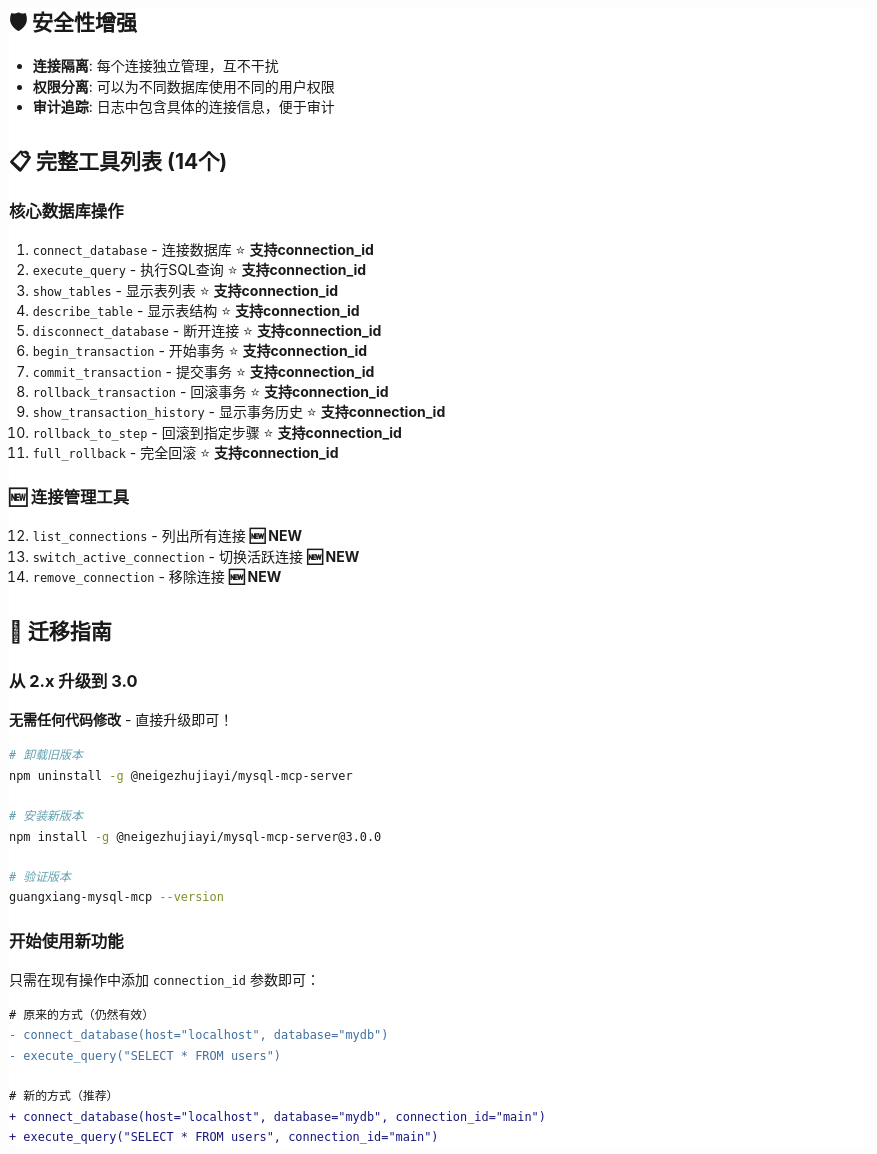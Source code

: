 ## 🛡️ 安全性增强

- **连接隔离**: 每个连接独立管理，互不干扰
- **权限分离**: 可以为不同数据库使用不同的用户权限
- **审计追踪**: 日志中包含具体的连接信息，便于审计

## 📋 完整工具列表 (14个)

### 核心数据库操作
1. `connect_database` - 连接数据库 ⭐ **支持connection_id**
2. `execute_query` - 执行SQL查询 ⭐ **支持connection_id**
3. `show_tables` - 显示表列表 ⭐ **支持connection_id**
4. `describe_table` - 显示表结构 ⭐ **支持connection_id**
5. `disconnect_database` - 断开连接 ⭐ **支持connection_id**
6. `begin_transaction` - 开始事务 ⭐ **支持connection_id**
7. `commit_transaction` - 提交事务 ⭐ **支持connection_id**
8. `rollback_transaction` - 回滚事务 ⭐ **支持connection_id**
9. `show_transaction_history` - 显示事务历史 ⭐ **支持connection_id**
10. `rollback_to_step` - 回滚到指定步骤 ⭐ **支持connection_id**
11. `full_rollback` - 完全回滚 ⭐ **支持connection_id**

### 🆕 连接管理工具
12. `list_connections` - 列出所有连接 **🆕 NEW**
13. `switch_active_connection` - 切换活跃连接 **🆕 NEW**
14. `remove_connection` - 移除连接 **🆕 NEW**

## 🔄 迁移指南

### 从 2.x 升级到 3.0

**无需任何代码修改** - 直接升级即可！

```bash
# 卸载旧版本
npm uninstall -g @neigezhujiayi/mysql-mcp-server

# 安装新版本
npm install -g @neigezhujiayi/mysql-mcp-server@3.0.0

# 验证版本
guangxiang-mysql-mcp --version
```

### 开始使用新功能

只需在现有操作中添加 `connection_id` 参数即可：

```diff
# 原来的方式（仍然有效）
- connect_database(host="localhost", database="mydb")
- execute_query("SELECT * FROM users")

# 新的方式（推荐）
+ connect_database(host="localhost", database="mydb", connection_id="main")
+ execute_query("SELECT * FROM users", connection_id="main")
```
